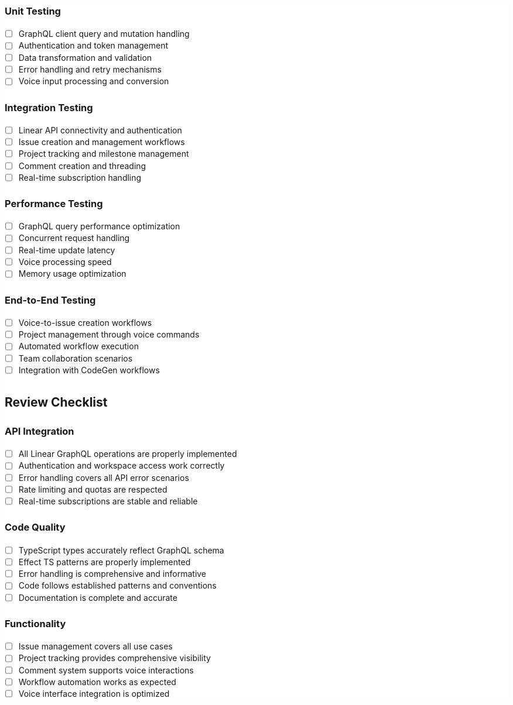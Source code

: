 ### Unit Testing
- [ ] GraphQL client query and mutation handling
- [ ] Authentication and token management
- [ ] Data transformation and validation
- [ ] Error handling and retry mechanisms
- [ ] Voice input processing and conversion

### Integration Testing
- [ ] Linear API connectivity and authentication
- [ ] Issue creation and management workflows
- [ ] Project tracking and milestone management
- [ ] Comment creation and threading
- [ ] Real-time subscription handling

### Performance Testing
- [ ] GraphQL query performance optimization
- [ ] Concurrent request handling
- [ ] Real-time update latency
- [ ] Voice processing speed
- [ ] Memory usage optimization

### End-to-End Testing
- [ ] Voice-to-issue creation workflows
- [ ] Project management through voice commands
- [ ] Automated workflow execution
- [ ] Team collaboration scenarios
- [ ] Integration with CodeGen workflows

## Review Checklist

### API Integration
- [ ] All Linear GraphQL operations are properly implemented
- [ ] Authentication and workspace access work correctly
- [ ] Error handling covers all API error scenarios
- [ ] Rate limiting and quotas are respected
- [ ] Real-time subscriptions are stable and reliable

### Code Quality
- [ ] TypeScript types accurately reflect GraphQL schema
- [ ] Effect TS patterns are properly implemented
- [ ] Error handling is comprehensive and informative
- [ ] Code follows established patterns and conventions
- [ ] Documentation is complete and accurate

### Functionality
- [ ] Issue management covers all use cases
- [ ] Project tracking provides comprehensive visibility
- [ ] Comment system supports voice interactions
- [ ] Workflow automation works as expected
- [ ] Voice interface integration is optimized
